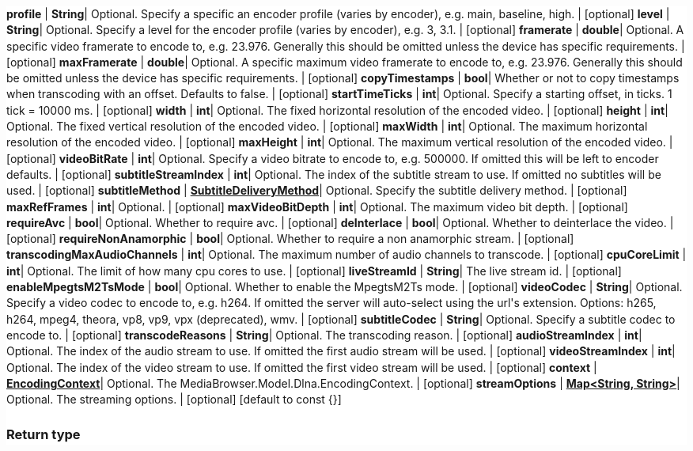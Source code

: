  **profile** | **String**| Optional. Specify a specific an encoder profile (varies by encoder), e.g. main, baseline, high. | [optional] 
 **level** | **String**| Optional. Specify a level for the encoder profile (varies by encoder), e.g. 3, 3.1. | [optional] 
 **framerate** | **double**| Optional. A specific video framerate to encode to, e.g. 23.976. Generally this should be omitted unless the device has specific requirements. | [optional] 
 **maxFramerate** | **double**| Optional. A specific maximum video framerate to encode to, e.g. 23.976. Generally this should be omitted unless the device has specific requirements. | [optional] 
 **copyTimestamps** | **bool**| Whether or not to copy timestamps when transcoding with an offset. Defaults to false. | [optional] 
 **startTimeTicks** | **int**| Optional. Specify a starting offset, in ticks. 1 tick = 10000 ms. | [optional] 
 **width** | **int**| Optional. The fixed horizontal resolution of the encoded video. | [optional] 
 **height** | **int**| Optional. The fixed vertical resolution of the encoded video. | [optional] 
 **maxWidth** | **int**| Optional. The maximum horizontal resolution of the encoded video. | [optional] 
 **maxHeight** | **int**| Optional. The maximum vertical resolution of the encoded video. | [optional] 
 **videoBitRate** | **int**| Optional. Specify a video bitrate to encode to, e.g. 500000. If omitted this will be left to encoder defaults. | [optional] 
 **subtitleStreamIndex** | **int**| Optional. The index of the subtitle stream to use. If omitted no subtitles will be used. | [optional] 
 **subtitleMethod** | [**SubtitleDeliveryMethod**](.md)| Optional. Specify the subtitle delivery method. | [optional] 
 **maxRefFrames** | **int**| Optional. | [optional] 
 **maxVideoBitDepth** | **int**| Optional. The maximum video bit depth. | [optional] 
 **requireAvc** | **bool**| Optional. Whether to require avc. | [optional] 
 **deInterlace** | **bool**| Optional. Whether to deinterlace the video. | [optional] 
 **requireNonAnamorphic** | **bool**| Optional. Whether to require a non anamorphic stream. | [optional] 
 **transcodingMaxAudioChannels** | **int**| Optional. The maximum number of audio channels to transcode. | [optional] 
 **cpuCoreLimit** | **int**| Optional. The limit of how many cpu cores to use. | [optional] 
 **liveStreamId** | **String**| The live stream id. | [optional] 
 **enableMpegtsM2TsMode** | **bool**| Optional. Whether to enable the MpegtsM2Ts mode. | [optional] 
 **videoCodec** | **String**| Optional. Specify a video codec to encode to, e.g. h264. If omitted the server will auto-select using the url's extension. Options: h265, h264, mpeg4, theora, vp8, vp9, vpx (deprecated), wmv. | [optional] 
 **subtitleCodec** | **String**| Optional. Specify a subtitle codec to encode to. | [optional] 
 **transcodeReasons** | **String**| Optional. The transcoding reason. | [optional] 
 **audioStreamIndex** | **int**| Optional. The index of the audio stream to use. If omitted the first audio stream will be used. | [optional] 
 **videoStreamIndex** | **int**| Optional. The index of the video stream to use. If omitted the first video stream will be used. | [optional] 
 **context** | [**EncodingContext**](.md)| Optional. The MediaBrowser.Model.Dlna.EncodingContext. | [optional] 
 **streamOptions** | [**Map<String, String>**](String.md)| Optional. The streaming options. | [optional] [default to const {}]

### Return type
